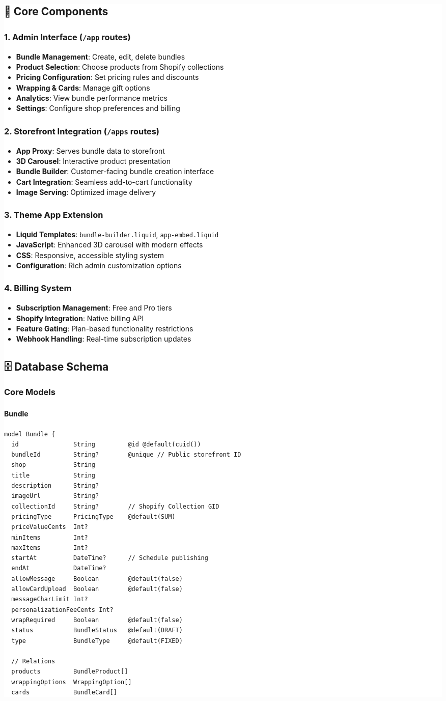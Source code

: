 ## 🧩 Core Components

### 1. **Admin Interface** (`/app` routes)
- **Bundle Management**: Create, edit, delete bundles
- **Product Selection**: Choose products from Shopify collections
- **Pricing Configuration**: Set pricing rules and discounts
- **Wrapping & Cards**: Manage gift options
- **Analytics**: View bundle performance metrics
- **Settings**: Configure shop preferences and billing

### 2. **Storefront Integration** (`/apps` routes)
- **App Proxy**: Serves bundle data to storefront
- **3D Carousel**: Interactive product presentation
- **Bundle Builder**: Customer-facing bundle creation interface
- **Cart Integration**: Seamless add-to-cart functionality
- **Image Serving**: Optimized image delivery

### 3. **Theme App Extension**
- **Liquid Templates**: `bundle-builder.liquid`, `app-embed.liquid`
- **JavaScript**: Enhanced 3D carousel with modern effects
- **CSS**: Responsive, accessible styling system
- **Configuration**: Rich admin customization options

### 4. **Billing System**
- **Subscription Management**: Free and Pro tiers
- **Shopify Integration**: Native billing API
- **Feature Gating**: Plan-based functionality restrictions
- **Webhook Handling**: Real-time subscription updates

## 🗄️ Database Schema

### Core Models

#### **Bundle**
```prisma
model Bundle {
  id               String         @id @default(cuid())
  bundleId         String?        @unique // Public storefront ID
  shop             String
  title            String
  description      String?
  imageUrl         String?
  collectionId     String?        // Shopify Collection GID
  pricingType      PricingType    @default(SUM)
  priceValueCents  Int?
  minItems         Int?
  maxItems         Int?
  startAt          DateTime?      // Schedule publishing
  endAt            DateTime?
  allowMessage     Boolean        @default(false)
  allowCardUpload  Boolean        @default(false)
  messageCharLimit Int?
  personalizationFeeCents Int?
  wrapRequired     Boolean        @default(false)
  status           BundleStatus   @default(DRAFT)
  type             BundleType     @default(FIXED)
  
  // Relations
  products         BundleProduct[]
  wrappingOptions  WrappingOption[]
  cards            BundleCard[]
```